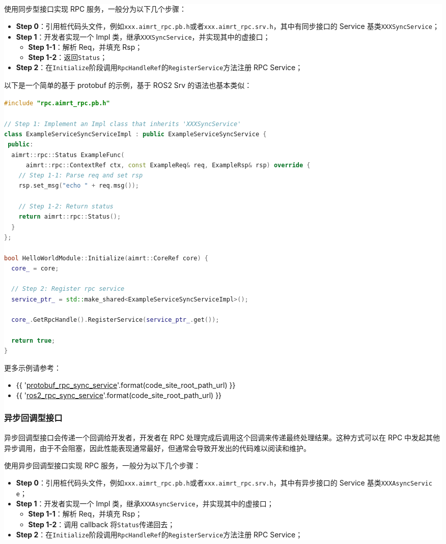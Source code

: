 
使用同步型接口实现 RPC 服务，一般分为以下几个步骤：
- **Step 0**：引用桩代码头文件，例如`xxx.aimrt_rpc.pb.h`或者`xxx.aimrt_rpc.srv.h`，其中有同步接口的 Service 基类`XXXSyncService`；
- **Step 1**：开发者实现一个 Impl 类，继承`XXXSyncService`，并实现其中的虚接口；
  - **Step 1-1**：解析 Req，并填充 Rsp；
  - **Step 1-2**：返回`Status`；
- **Step 2**：在`Initialize`阶段调用`RpcHandleRef`的`RegisterService`方法注册 RPC Service；


以下是一个简单的基于 protobuf 的示例，基于 ROS2 Srv 的语法也基本类似：
```cpp
#include "rpc.aimrt_rpc.pb.h"

// Step 1: Implement an Impl class that inherits 'XXXSyncService'
class ExampleServiceSyncServiceImpl : public ExampleServiceSyncService {
 public:
  aimrt::rpc::Status ExampleFunc(
      aimrt::rpc::ContextRef ctx, const ExampleReq& req, ExampleRsp& rsp) override {
    // Step 1-1: Parse req and set rsp
    rsp.set_msg("echo " + req.msg());

    // Step 1-2: Return status
    return aimrt::rpc::Status();
  }
};

bool HelloWorldModule::Initialize(aimrt::CoreRef core) {
  core_ = core;

  // Step 2: Register rpc service
  service_ptr_ = std::make_shared<ExampleServiceSyncServiceImpl>();

  core_.GetRpcHandle().RegisterService(service_ptr_.get());

  return true;
}
```


更多示例请参考：
- {{ '[protobuf_rpc_sync_service]({}/src/examples/cpp/protobuf_rpc/module/normal_rpc_sync_server_module/service.cc)'.format(code_site_root_path_url) }}
- {{ '[ros2_rpc_sync_service]({}/src/examples/cpp/ros2_rpc/module/normal_rpc_sync_server_module/service.cc)'.format(code_site_root_path_url) }}



### 异步回调型接口


异步回调型接口会传递一个回调给开发者，开发者在 RPC 处理完成后调用这个回调来传递最终处理结果。这种方式可以在 RPC 中发起其他异步调用，由于不会阻塞，因此性能表现通常最好，但通常会导致开发出的代码难以阅读和维护。


使用异步回调型接口实现 RPC 服务，一般分为以下几个步骤：
- **Step 0**：引用桩代码头文件，例如`xxx.aimrt_rpc.pb.h`或者`xxx.aimrt_rpc.srv.h`，其中有异步接口的 Service 基类`XXXAsyncService`；
- **Step 1**：开发者实现一个 Impl 类，继承`XXXAsyncService`，并实现其中的虚接口；
  - **Step 1-1**：解析 Req，并填充 Rsp；
  - **Step 1-2**：调用 callback 将`Status`传递回去；
- **Step 2**：在`Initialize`阶段调用`RpcHandleRef`的`RegisterService`方法注册 RPC Service；
